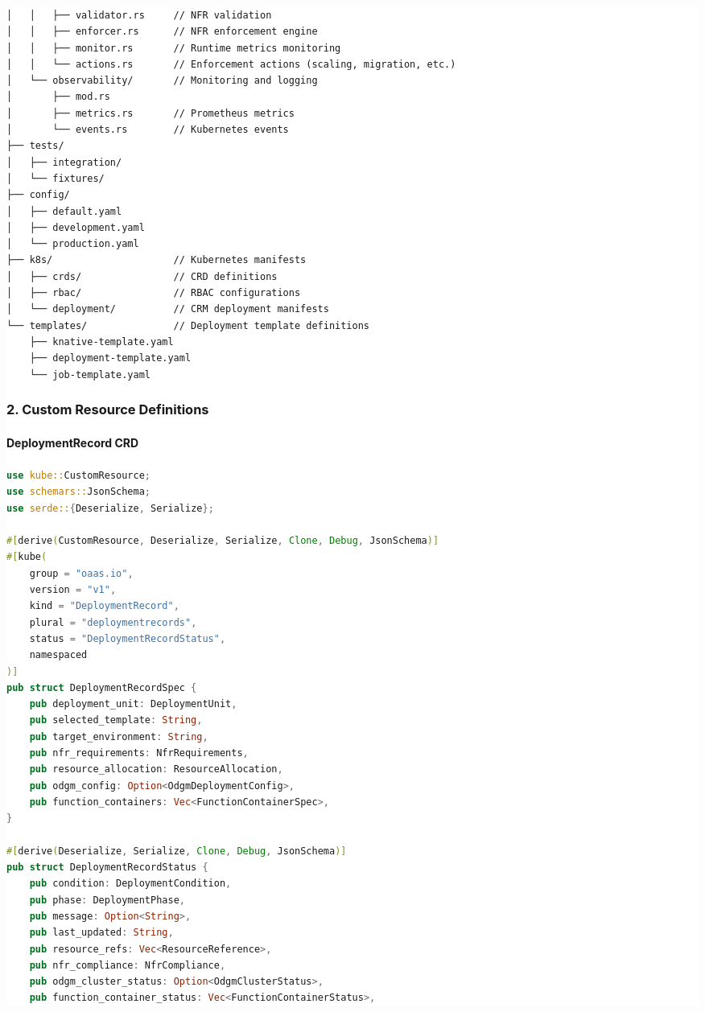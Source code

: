 ```
│   │   ├── validator.rs     // NFR validation
│   │   ├── enforcer.rs      // NFR enforcement engine
│   │   ├── monitor.rs       // Runtime metrics monitoring
│   │   └── actions.rs       // Enforcement actions (scaling, migration, etc.)
│   └── observability/       // Monitoring and logging
│       ├── mod.rs
│       ├── metrics.rs       // Prometheus metrics
│       └── events.rs        // Kubernetes events
├── tests/
│   ├── integration/
│   └── fixtures/
├── config/
│   ├── default.yaml
│   ├── development.yaml
│   └── production.yaml
├── k8s/                     // Kubernetes manifests
│   ├── crds/                // CRD definitions
│   ├── rbac/                // RBAC configurations
│   └── deployment/          // CRM deployment manifests
└── templates/               // Deployment template definitions
    ├── knative-template.yaml
    ├── deployment-template.yaml
    └── job-template.yaml
```

### 2. Custom Resource Definitions

#### DeploymentRecord CRD

```rust
use kube::CustomResource;
use schemars::JsonSchema;
use serde::{Deserialize, Serialize};

#[derive(CustomResource, Deserialize, Serialize, Clone, Debug, JsonSchema)]
#[kube(
    group = "oaas.io",
    version = "v1",
    kind = "DeploymentRecord",
    plural = "deploymentrecords",
    status = "DeploymentRecordStatus",
    namespaced
)]
pub struct DeploymentRecordSpec {
    pub deployment_unit: DeploymentUnit,
    pub selected_template: String,
    pub target_environment: String,
    pub nfr_requirements: NfrRequirements,
    pub resource_allocation: ResourceAllocation,
    pub odgm_config: Option<OdgmDeploymentConfig>,
    pub function_containers: Vec<FunctionContainerSpec>,
}

#[derive(Deserialize, Serialize, Clone, Debug, JsonSchema)]
pub struct DeploymentRecordStatus {
    pub condition: DeploymentCondition,
    pub phase: DeploymentPhase,
    pub message: Option<String>,
    pub last_updated: String,
    pub resource_refs: Vec<ResourceReference>,
    pub nfr_compliance: NfrCompliance,
    pub odgm_cluster_status: Option<OdgmClusterStatus>,
    pub function_container_status: Vec<FunctionContainerStatus>,
```